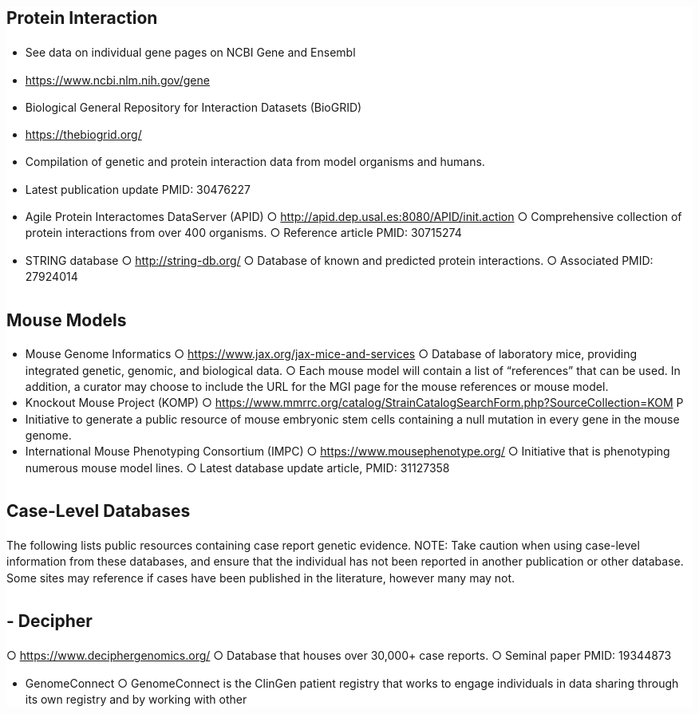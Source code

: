 ## Protein Interaction

- See data on individual gene pages on NCBI Gene and Ensembl



- https://www.ncbi.nlm.nih.gov/gene
- Biological General Repository for Interaction Datasets (BioGRID)
- https://thebiogrid.org/
- Compilation of genetic and protein interaction data from model organisms and humans.
- Latest publication update PMID: 30476227
- Agile Protein Interactomes DataServer (APID)
○ http://apid.dep.usal.es:8080/APID/init.action
○ Comprehensive collection of protein interactions from over 400 organisms.
○ Reference article PMID: 30715274
- STRING database
○ http://string-db.org/
○ Database of known and predicted protein interactions.
○ Associated PMID: 27924014

## Mouse Models

- Mouse Genome Informatics
○ https://www.jax.org/jax-mice-and-services
○ Database of laboratory mice, providing integrated genetic, genomic, and biological data.
○ Each mouse model will contain a list of “references” that can be used. In addition, a curator may choose to include the URL for the MGI page for the mouse references or mouse model.
- Knockout Mouse Project (KOMP)
○ https://www.mmrrc.org/catalog/StrainCatalogSearchForm.php?SourceCollection=KOM
P
- Initiative to generate a public resource of mouse embryonic stem cells containing a null mutation in every gene in the mouse genome.
- International Mouse Phenotyping Consortium (IMPC)
○ https://www.mousephenotype.org/
○ Initiative that is phenotyping numerous mouse model lines.
○ Latest database update article, PMID: 31127358

## Case-Level Databases

The following lists public resources containing case report genetic evidence. NOTE: Take caution when using case-level information from these databases, and ensure that the individual has not been reported in another publication or other database. Some sites may reference if cases have been published in the literature, however many may not.

## - Decipher

○ https://www.deciphergenomics.org/
○ Database that houses over 30,000+ case reports.
○ Seminal paper PMID: 19344873
- GenomeConnect
○ GenomeConnect is the ClinGen patient registry that works to engage individuals in data sharing through its own registry and by working with other
